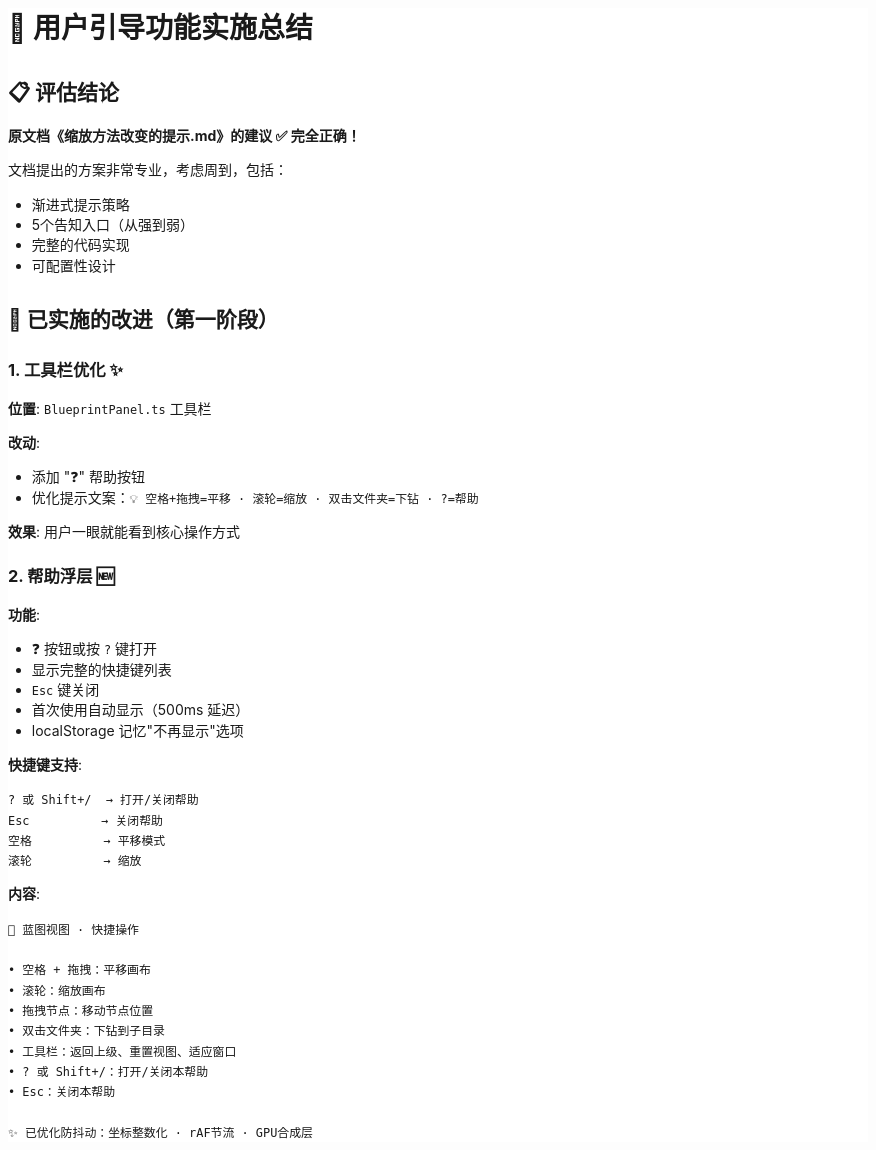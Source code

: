 # 🎯 用户引导功能实施总结

## 📋 评估结论

**原文档《缩放方法改变的提示.md》的建议 ✅ 完全正确！**

文档提出的方案非常专业，考虑周到，包括：
- 渐进式提示策略
- 5个告知入口（从强到弱）
- 完整的代码实现
- 可配置性设计

## 🚀 已实施的改进（第一阶段）

### 1. 工具栏优化 ✨
**位置**: `BlueprintPanel.ts` 工具栏

**改动**:
- 添加 "❓" 帮助按钮
- 优化提示文案：`💡 空格+拖拽=平移 · 滚轮=缩放 · 双击文件夹=下钻 · ?=帮助`

**效果**: 用户一眼就能看到核心操作方式

### 2. 帮助浮层 🆕
**功能**:
- ❓ 按钮或按 `?` 键打开
- 显示完整的快捷键列表
- `Esc` 键关闭
- 首次使用自动显示（500ms 延迟）
- localStorage 记忆"不再显示"选项

**快捷键支持**:
```
? 或 Shift+/  → 打开/关闭帮助
Esc          → 关闭帮助
空格          → 平移模式
滚轮          → 缩放
```

**内容**:
```
🎨 蓝图视图 · 快捷操作

• 空格 + 拖拽：平移画布
• 滚轮：缩放画布
• 拖拽节点：移动节点位置
• 双击文件夹：下钻到子目录
• 工具栏：返回上级、重置视图、适应窗口
• ? 或 Shift+/：打开/关闭本帮助
• Esc：关闭本帮助

✨ 已优化防抖动：坐标整数化 · rAF节流 · GPU合成层
```
